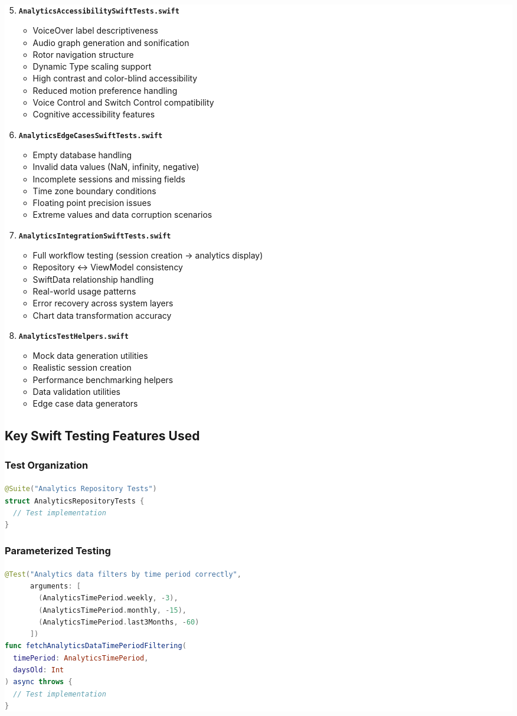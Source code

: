 5. **`AnalyticsAccessibilitySwiftTests.swift`**
   - VoiceOver label descriptiveness
   - Audio graph generation and sonification
   - Rotor navigation structure
   - Dynamic Type scaling support
   - High contrast and color-blind accessibility
   - Reduced motion preference handling
   - Voice Control and Switch Control compatibility
   - Cognitive accessibility features

6. **`AnalyticsEdgeCasesSwiftTests.swift`**
   - Empty database handling
   - Invalid data values (NaN, infinity, negative)
   - Incomplete sessions and missing fields
   - Time zone boundary conditions
   - Floating point precision issues
   - Extreme values and data corruption scenarios

7. **`AnalyticsIntegrationSwiftTests.swift`**
   - Full workflow testing (session creation → analytics display)
   - Repository ↔ ViewModel consistency
   - SwiftData relationship handling
   - Real-world usage patterns
   - Error recovery across system layers
   - Chart data transformation accuracy

8. **`AnalyticsTestHelpers.swift`**
   - Mock data generation utilities
   - Realistic session creation
   - Performance benchmarking helpers
   - Data validation utilities
   - Edge case data generators

## Key Swift Testing Features Used

### Test Organization
```swift
@Suite("Analytics Repository Tests")
struct AnalyticsRepositoryTests {
  // Test implementation
}
```

### Parameterized Testing
```swift
@Test("Analytics data filters by time period correctly", 
      arguments: [
        (AnalyticsTimePeriod.weekly, -3),
        (AnalyticsTimePeriod.monthly, -15),
        (AnalyticsTimePeriod.last3Months, -60)
      ])
func fetchAnalyticsDataTimePeriodFiltering(
  timePeriod: AnalyticsTimePeriod,
  daysOld: Int
) async throws {
  // Test implementation
}
```
